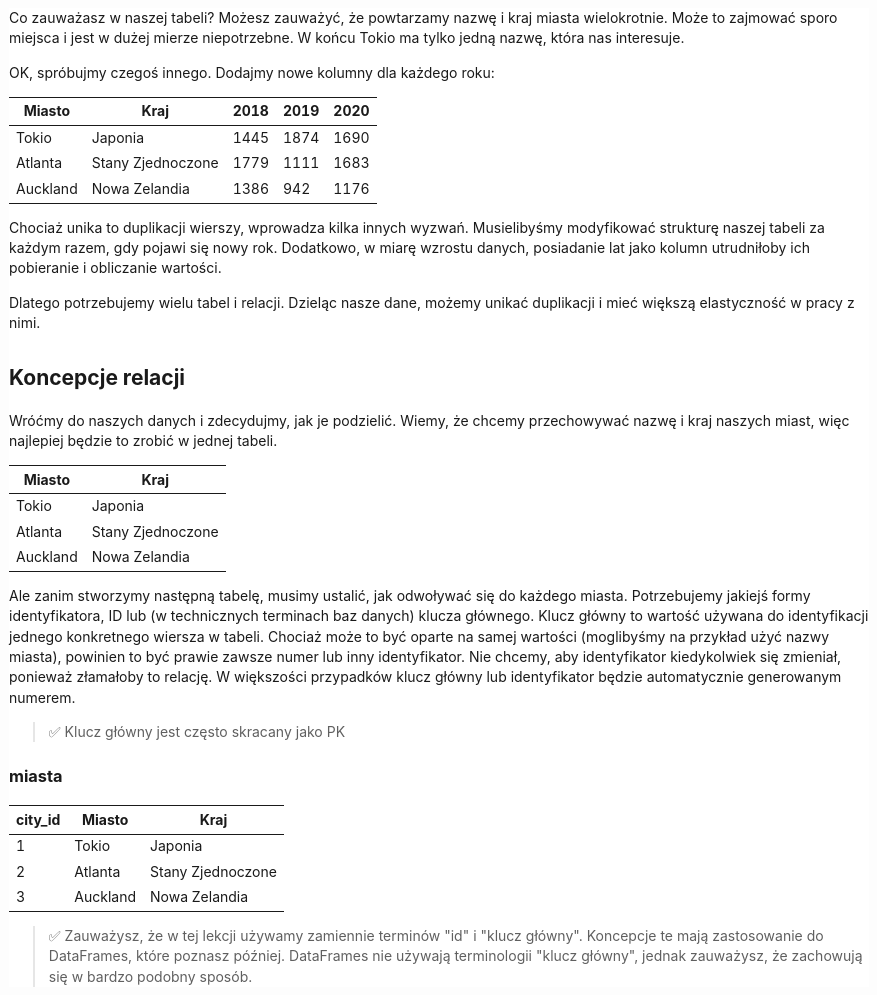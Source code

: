 Co zauważasz w naszej tabeli? Możesz zauważyć, że powtarzamy nazwę i kraj miasta wielokrotnie. Może to zajmować sporo miejsca i jest w dużej mierze niepotrzebne. W końcu Tokio ma tylko jedną nazwę, która nas interesuje.

OK, spróbujmy czegoś innego. Dodajmy nowe kolumny dla każdego roku:

| Miasto   | Kraj          | 2018 | 2019 | 2020 |
| -------- | ------------- | ---- | ---- | ---- |
| Tokio    | Japonia       | 1445 | 1874 | 1690 |
| Atlanta  | Stany Zjednoczone | 1779 | 1111 | 1683 |
| Auckland | Nowa Zelandia | 1386 | 942  | 1176 |

Chociaż unika to duplikacji wierszy, wprowadza kilka innych wyzwań. Musielibyśmy modyfikować strukturę naszej tabeli za każdym razem, gdy pojawi się nowy rok. Dodatkowo, w miarę wzrostu danych, posiadanie lat jako kolumn utrudniłoby ich pobieranie i obliczanie wartości.

Dlatego potrzebujemy wielu tabel i relacji. Dzieląc nasze dane, możemy unikać duplikacji i mieć większą elastyczność w pracy z nimi.

## Koncepcje relacji

Wróćmy do naszych danych i zdecydujmy, jak je podzielić. Wiemy, że chcemy przechowywać nazwę i kraj naszych miast, więc najlepiej będzie to zrobić w jednej tabeli.

| Miasto   | Kraj          |
| -------- | ------------- |
| Tokio    | Japonia       |
| Atlanta  | Stany Zjednoczone |
| Auckland | Nowa Zelandia |

Ale zanim stworzymy następną tabelę, musimy ustalić, jak odwoływać się do każdego miasta. Potrzebujemy jakiejś formy identyfikatora, ID lub (w technicznych terminach baz danych) klucza głównego. Klucz główny to wartość używana do identyfikacji jednego konkretnego wiersza w tabeli. Chociaż może to być oparte na samej wartości (moglibyśmy na przykład użyć nazwy miasta), powinien to być prawie zawsze numer lub inny identyfikator. Nie chcemy, aby identyfikator kiedykolwiek się zmieniał, ponieważ złamałoby to relację. W większości przypadków klucz główny lub identyfikator będzie automatycznie generowanym numerem.

> ✅ Klucz główny jest często skracany jako PK

### miasta

| city_id | Miasto   | Kraj          |
| ------- | -------- | ------------- |
| 1       | Tokio    | Japonia       |
| 2       | Atlanta  | Stany Zjednoczone |
| 3       | Auckland | Nowa Zelandia |

> ✅ Zauważysz, że w tej lekcji używamy zamiennie terminów "id" i "klucz główny". Koncepcje te mają zastosowanie do DataFrames, które poznasz później. DataFrames nie używają terminologii "klucz główny", jednak zauważysz, że zachowują się w bardzo podobny sposób.
